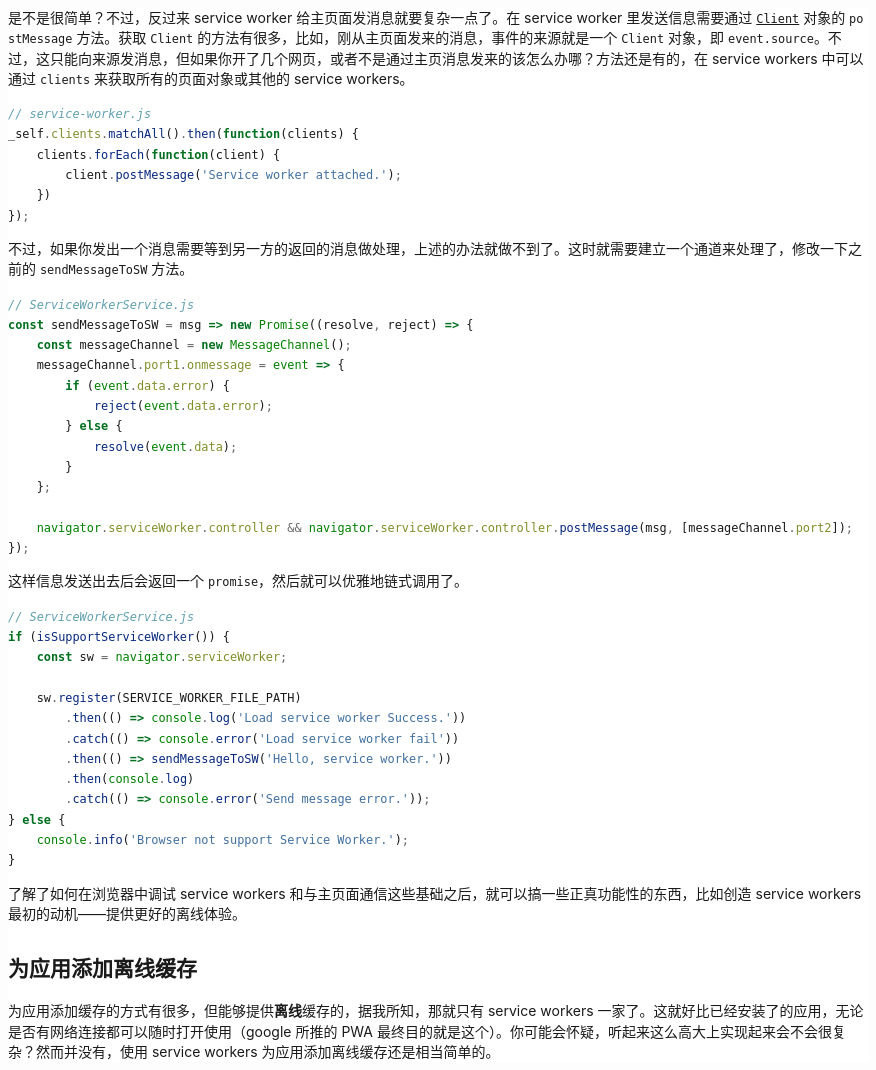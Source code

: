 是不是很简单？不过，反过来 service worker 给主页面发消息就要复杂一点了。在 service worker 里发送信息需要通过 [`Client`](https://developer.mozilla.org/en-US/docs/Web/API/Client) 对象的 `postMessage` 方法。获取 `Client` 的方法有很多，比如，刚从主页面发来的消息，事件的来源就是一个 `Client` 对象，即 `event.source`。不过，这只能向来源发消息，但如果你开了几个网页，或者不是通过主页消息发来的该怎么办哪？方法还是有的，在 service workers 中可以通过 `clients` 来获取所有的页面对象或其他的 service workers。

```JavaScript
// service-worker.js
_self.clients.matchAll().then(function(clients) {
	clients.forEach(function(client) {
		client.postMessage('Service worker attached.');
	})
});
```

不过，如果你发出一个消息需要等到另一方的返回的消息做处理，上述的办法就做不到了。这时就需要建立一个通道来处理了，修改一下之前的 `sendMessageToSW` 方法。

```JavaScript
// ServiceWorkerService.js
const sendMessageToSW = msg => new Promise((resolve, reject) => {
	const messageChannel = new MessageChannel();
	messageChannel.port1.onmessage = event => {
		if (event.data.error) {
			reject(event.data.error);
		} else {
			resolve(event.data);
		}
	};

	navigator.serviceWorker.controller && navigator.serviceWorker.controller.postMessage(msg, [messageChannel.port2]);
});
```

这样信息发送出去后会返回一个 `promise`，然后就可以优雅地链式调用了。

```JavaScript
// ServiceWorkerService.js
if (isSupportServiceWorker()) {
	const sw = navigator.serviceWorker;

	sw.register(SERVICE_WORKER_FILE_PATH)
		.then(() => console.log('Load service worker Success.'))
		.catch(() => console.error('Load service worker fail'))
		.then(() => sendMessageToSW('Hello, service worker.'))
		.then(console.log)
		.catch(() => console.error('Send message error.'));
} else {
	console.info('Browser not support Service Worker.');
}
```

了解了如何在浏览器中调试  service workers 和与主页面通信这些基础之后，就可以搞一些正真功能性的东西，比如创造 service workers 最初的动机——提供更好的离线体验。

<a name="offline-cache"></a>
## 为应用添加离线缓存
为应用添加缓存的方式有很多，但能够提供**离线**缓存的，据我所知，那就只有 service workers 一家了。这就好比已经安装了的应用，无论是否有网络连接都可以随时打开使用（google 所推的 PWA 最终目的就是这个）。你可能会怀疑，听起来这么高大上实现起来会不会很复杂？然而并没有，使用 service workers 为应用添加离线缓存还是相当简单的。
